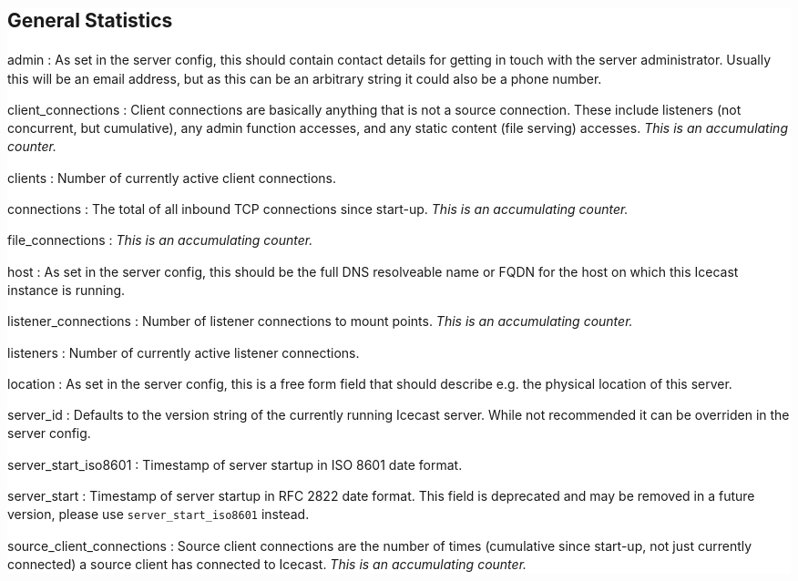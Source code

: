 ## General Statistics


admin
: As set in the server config, this should contain contact details for getting in touch with the server administrator.
  Usually this will be an email address, but as this can be an arbitrary string it could also be a phone number.

client_connections
: Client connections are basically anything that is not a source connection. These include listeners (not concurrent,
  but cumulative), any admin function accesses, and any static content (file serving) accesses.
  _This is an accumulating counter._

clients
: Number of currently active client connections.

connections
: The total of all inbound TCP connections since start-up.
  _This is an accumulating counter._

file_connections
: _This is an accumulating counter._

host
: As set in the server config, this should be the full DNS resolveable name or FQDN for the host on which this
  Icecast instance is running.

listener_connections
: Number of listener connections to mount points.
  _This is an accumulating counter._

listeners
: Number of currently active listener connections.

location
: As set in the server config, this is a free form field that should describe e.g. the physical location of this server.

server_id
: Defaults to the version string of the currently running Icecast server. While not recommended it can be overriden in
  the server config.

server_start_iso8601
: Timestamp of server startup in ISO 8601 date format.

server_start
: Timestamp of server startup in RFC 2822 date format. This field is deprecated and may be removed in a future version,
  please use `server_start_iso8601` instead.

source_client_connections
: Source client connections are the number of times (cumulative since start-up, not just currently connected) a source
  client has connected to Icecast.
  _This is an accumulating counter._
